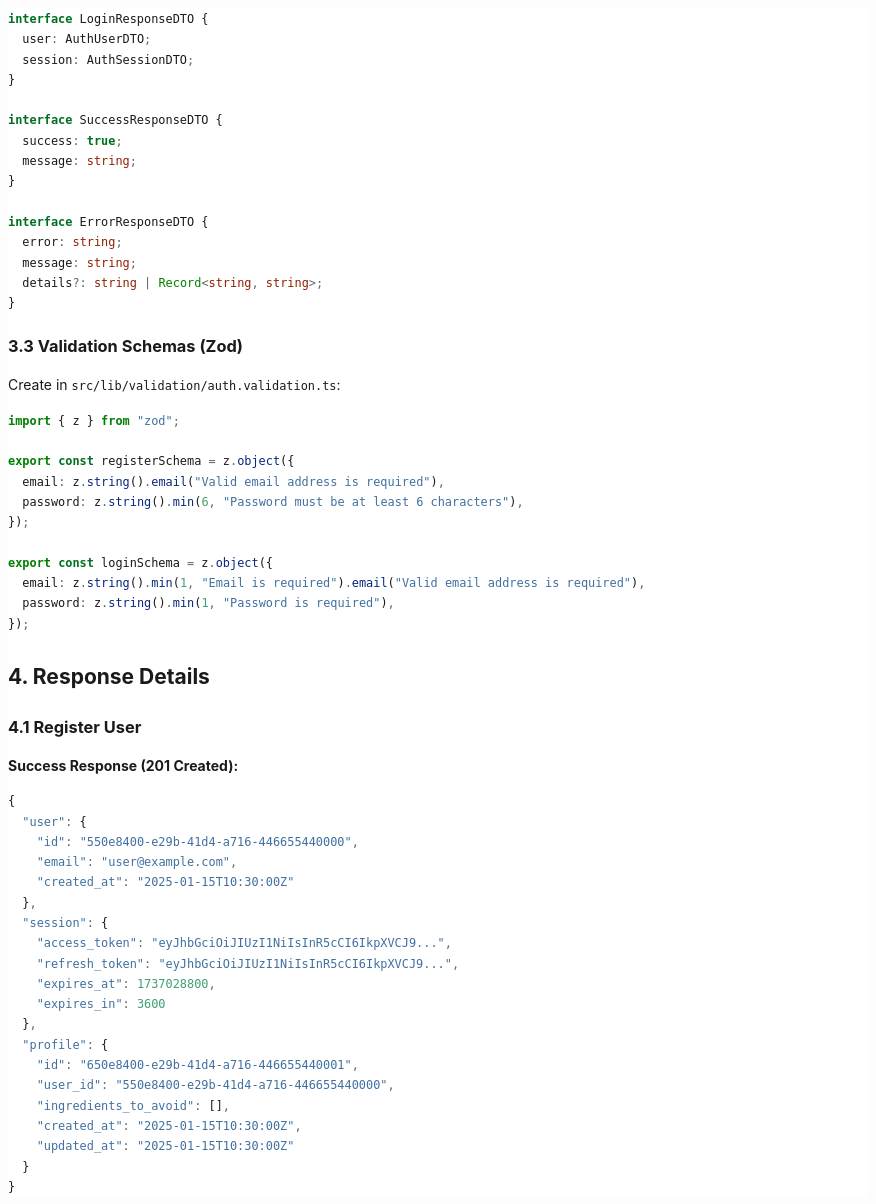 ```typescript
interface LoginResponseDTO {
  user: AuthUserDTO;
  session: AuthSessionDTO;
}

interface SuccessResponseDTO {
  success: true;
  message: string;
}

interface ErrorResponseDTO {
  error: string;
  message: string;
  details?: string | Record<string, string>;
}
```

### 3.3 Validation Schemas (Zod)

Create in `src/lib/validation/auth.validation.ts`:

```typescript
import { z } from "zod";

export const registerSchema = z.object({
  email: z.string().email("Valid email address is required"),
  password: z.string().min(6, "Password must be at least 6 characters"),
});

export const loginSchema = z.object({
  email: z.string().min(1, "Email is required").email("Valid email address is required"),
  password: z.string().min(1, "Password is required"),
});
```

## 4. Response Details

### 4.1 Register User

**Success Response (201 Created):**
```typescript
{
  "user": {
    "id": "550e8400-e29b-41d4-a716-446655440000",
    "email": "user@example.com",
    "created_at": "2025-01-15T10:30:00Z"
  },
  "session": {
    "access_token": "eyJhbGciOiJIUzI1NiIsInR5cCI6IkpXVCJ9...",
    "refresh_token": "eyJhbGciOiJIUzI1NiIsInR5cCI6IkpXVCJ9...",
    "expires_at": 1737028800,
    "expires_in": 3600
  },
  "profile": {
    "id": "650e8400-e29b-41d4-a716-446655440001",
    "user_id": "550e8400-e29b-41d4-a716-446655440000",
    "ingredients_to_avoid": [],
    "created_at": "2025-01-15T10:30:00Z",
    "updated_at": "2025-01-15T10:30:00Z"
  }
}
```
